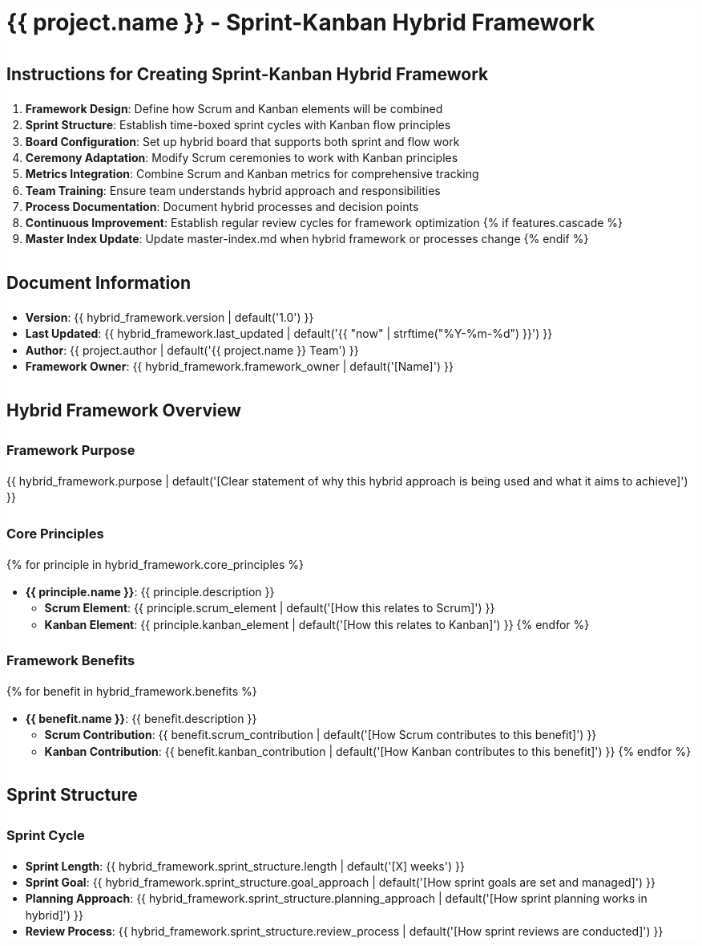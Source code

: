 # {{ project.name }} - Sprint-Kanban Hybrid Framework

## Instructions for Creating Sprint-Kanban Hybrid Framework
1. **Framework Design**: Define how Scrum and Kanban elements will be combined
2. **Sprint Structure**: Establish time-boxed sprint cycles with Kanban flow principles
3. **Board Configuration**: Set up hybrid board that supports both sprint and flow work
4. **Ceremony Adaptation**: Modify Scrum ceremonies to work with Kanban principles
5. **Metrics Integration**: Combine Scrum and Kanban metrics for comprehensive tracking
6. **Team Training**: Ensure team understands hybrid approach and responsibilities
7. **Process Documentation**: Document hybrid processes and decision points
8. **Continuous Improvement**: Establish regular review cycles for framework optimization
{% if features.cascade %}
9. **Master Index Update**: Update master-index.md when hybrid framework or processes change
{% endif %}

## Document Information
- **Version**: {{ hybrid_framework.version | default('1.0') }}
- **Last Updated**: {{ hybrid_framework.last_updated | default('{{ "now" | strftime("%Y-%m-%d") }}') }}
- **Author**: {{ project.author | default('{{ project.name }} Team') }}
- **Framework Owner**: {{ hybrid_framework.framework_owner | default('[Name]') }}

## Hybrid Framework Overview

### Framework Purpose
{{ hybrid_framework.purpose | default('[Clear statement of why this hybrid approach is being used and what it aims to achieve]') }}

### Core Principles
{% for principle in hybrid_framework.core_principles %}
- **{{ principle.name }}**: {{ principle.description }}
  - **Scrum Element**: {{ principle.scrum_element | default('[How this relates to Scrum]') }}
  - **Kanban Element**: {{ principle.kanban_element | default('[How this relates to Kanban]') }}
{% endfor %}

### Framework Benefits
{% for benefit in hybrid_framework.benefits %}
- **{{ benefit.name }}**: {{ benefit.description }}
  - **Scrum Contribution**: {{ benefit.scrum_contribution | default('[How Scrum contributes to this benefit]') }}
  - **Kanban Contribution**: {{ benefit.kanban_contribution | default('[How Kanban contributes to this benefit]') }}
{% endfor %}

## Sprint Structure

### Sprint Cycle
- **Sprint Length**: {{ hybrid_framework.sprint_structure.length | default('[X] weeks') }}
- **Sprint Goal**: {{ hybrid_framework.sprint_structure.goal_approach | default('[How sprint goals are set and managed]') }}
- **Planning Approach**: {{ hybrid_framework.sprint_structure.planning_approach | default('[How sprint planning works in hybrid]') }}
- **Review Process**: {{ hybrid_framework.sprint_structure.review_process | default('[How sprint reviews are conducted]') }}
